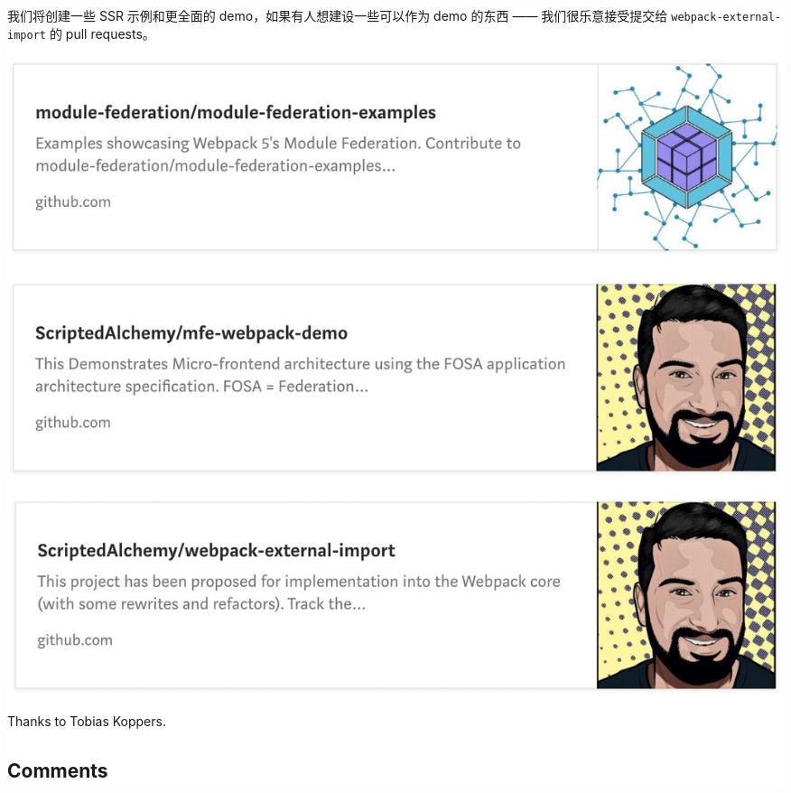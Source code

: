 </CardLink>

我们将创建一些 SSR 示例和更全面的 demo，如果有人想建设一些可以作为 demo 的东西 —— 我们很乐意接受提交给 `webpack-external-import` 的 pull requests。

<CardLink>

[![](./assets/example-2.png)](https://github.com/module-federation/module-federation-examples)

</CardLink>

<CardLink>

[![](./assets/example-3.png)](https://github.com/module-federation/module-federation-examples)

</CardLink>


<CardLink>

[![](./assets/example-4.png)](https://github.com/ScriptedAlchemy/webpack-external-import)

</CardLink>

Thanks to Tobias Koppers. 

## Comments
